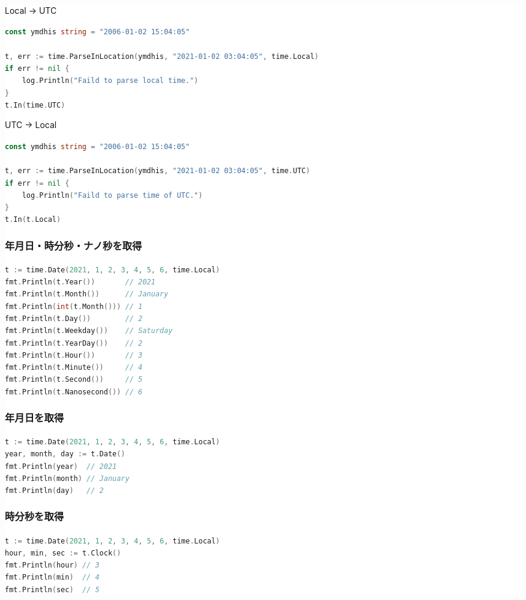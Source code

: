```go
```

Local -> UTC
```go
const ymdhis string = "2006-01-02 15:04:05"

t, err := time.ParseInLocation(ymdhis, "2021-01-02 03:04:05", time.Local)
if err != nil {
	log.Println("Faild to parse local time.")
}
t.In(time.UTC)
```
UTC -> Local
```go
const ymdhis string = "2006-01-02 15:04:05"

t, err := time.ParseInLocation(ymdhis, "2021-01-02 03:04:05", time.UTC)
if err != nil {
	log.Println("Faild to parse time of UTC.")
}
t.In(t.Local)
```

### 年月日・時分秒・ナノ秒を取得
```go
t := time.Date(2021, 1, 2, 3, 4, 5, 6, time.Local)
fmt.Println(t.Year())       // 2021
fmt.Println(t.Month())      // January
fmt.Println(int(t.Month())) // 1
fmt.Println(t.Day())        // 2
fmt.Println(t.Weekday())    // Saturday
fmt.Println(t.YearDay())    // 2
fmt.Println(t.Hour())       // 3
fmt.Println(t.Minute())     // 4
fmt.Println(t.Second())     // 5
fmt.Println(t.Nanosecond()) // 6
```

### 年月日を取得
```go
t := time.Date(2021, 1, 2, 3, 4, 5, 6, time.Local)
year, month, day := t.Date()
fmt.Println(year)  // 2021
fmt.Println(month) // January
fmt.Println(day)   // 2
```

### 時分秒を取得
```go
t := time.Date(2021, 1, 2, 3, 4, 5, 6, time.Local)
hour, min, sec := t.Clock()
fmt.Println(hour) // 3
fmt.Println(min)  // 4
fmt.Println(sec)  // 5
```
